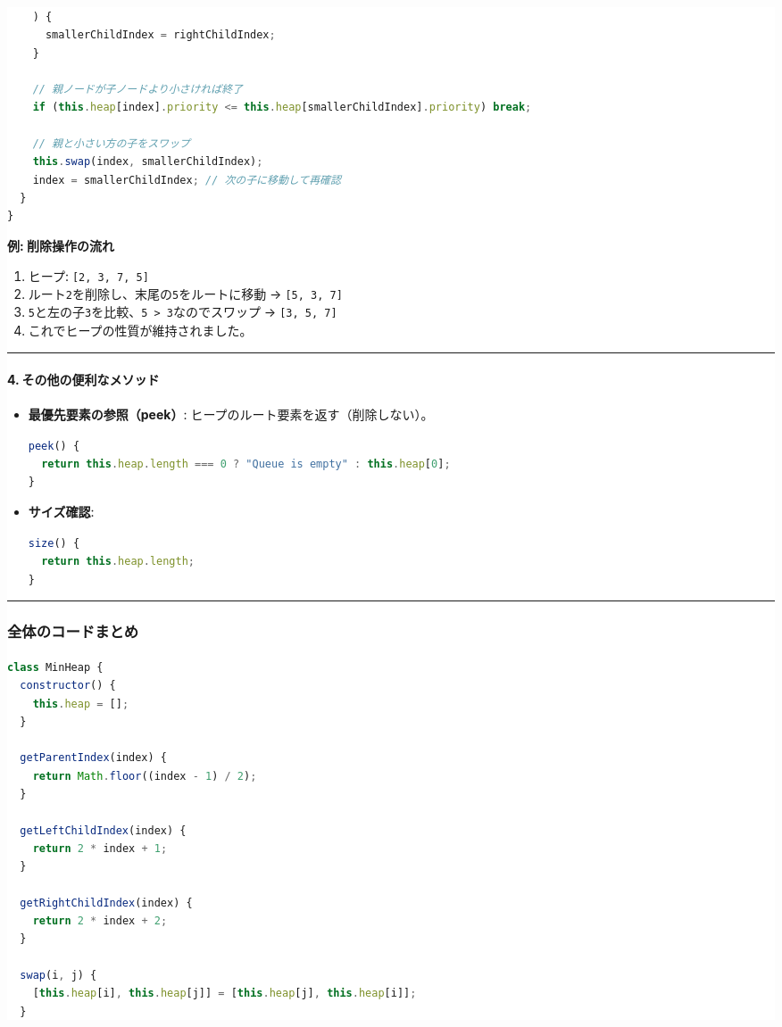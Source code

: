 ```javascript
    ) {
      smallerChildIndex = rightChildIndex;
    }

    // 親ノードが子ノードより小さければ終了
    if (this.heap[index].priority <= this.heap[smallerChildIndex].priority) break;

    // 親と小さい方の子をスワップ
    this.swap(index, smallerChildIndex);
    index = smallerChildIndex; // 次の子に移動して再確認
  }
}
```

**例: 削除操作の流れ**

1. ヒープ: `[2, 3, 7, 5]`
2. ルート`2`を削除し、末尾の`5`をルートに移動 → `[5, 3, 7]`
3. `5`と左の子`3`を比較、`5 > 3`なのでスワップ → `[3, 5, 7]`
4. これでヒープの性質が維持されました。

---

#### **4. その他の便利なメソッド**

- **最優先要素の参照（peek）**: ヒープのルート要素を返す（削除しない）。

  ```javascript
  peek() {
    return this.heap.length === 0 ? "Queue is empty" : this.heap[0];
  }
  ```

- **サイズ確認**:

  ```javascript
  size() {
    return this.heap.length;
  }
  ```

---

### **全体のコードまとめ**

```javascript
class MinHeap {
  constructor() {
    this.heap = [];
  }

  getParentIndex(index) {
    return Math.floor((index - 1) / 2);
  }

  getLeftChildIndex(index) {
    return 2 * index + 1;
  }

  getRightChildIndex(index) {
    return 2 * index + 2;
  }

  swap(i, j) {
    [this.heap[i], this.heap[j]] = [this.heap[j], this.heap[i]];
  }

```